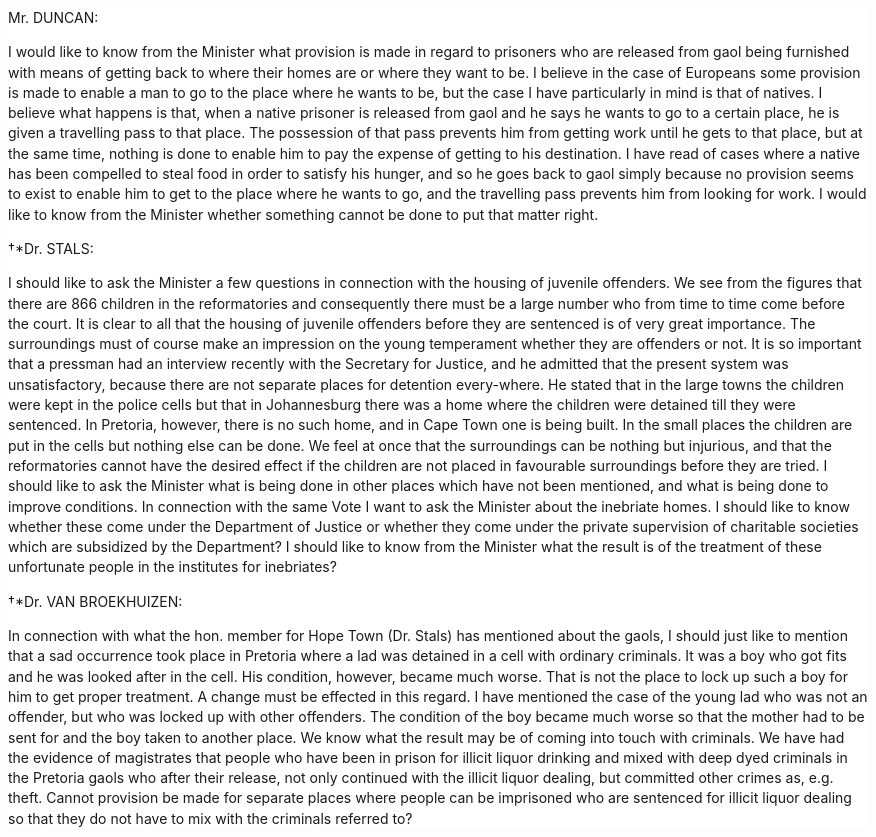 </speech>

<speech by="#duncan">

<from>Mr. <person refersTo="hansard_za">DUNCAN</person>:</from>

<p>I would like to know from the Minister what provision is made in regard to prisoners who are released from gaol being furnished with means of getting back to where their homes are or where they want to be. I believe in the case of Europeans some provision is made to enable a man to go to the place where he wants to be, but the case I have particularly in mind is that of natives. I believe what happens is that, when a native prisoner is released from gaol and he says he wants to go to a certain place, he is given a travelling pass to that place. The possession of that pass prevents him from getting work until he gets to that place, but at the same time, nothing is done to enable him to pay the expense of getting to his destination. I have read of cases where a native has been compelled to steal food in order to satisfy his hunger, and so he goes back to gaol simply because no provision seems to exist to enable him to get to the place where he wants to go, and the travelling pass prevents him from looking for work. I would like to know from the Minister whether something cannot be done to put that matter right.</p>

</speech>

<speech by="#stals">

<from>&#x2020;*Dr. <person refersTo="hansard_za">STALS</person>:</from>

<p>I should like to ask the Minister a few questions in connection with the housing of juvenile offenders. We see from the figures that there are 866 children in the reformatories and consequently there must be a large number who from time to time come before the court. It is clear to all that the housing of juvenile offenders before they are sentenced is of very great importance. The surroundings must of course make an impression on the young temperament whether they are offenders or not. It is so important that a pressman had an interview recently with the Secretary for Justice, and he admitted that the present system was unsatisfactory, because there are not separate places for detention every-where. He stated that in the large towns the children were kept in the police cells but that in Johannesburg there was a home where the children were detained till they were sentenced. In Pretoria, however, there is no such home, and in Cape Town one is being built. In the small places the children are put in the cells but nothing else can be done. We feel at once that the surroundings can be nothing but injurious, and that the reformatories cannot have the desired effect if the children are not placed in favourable surroundings before they are tried. I should like to ask the Minister what is being done in other places which have not been mentioned, and what is being done to improve conditions. In connection with the same Vote I want to ask the Minister about the inebriate homes. I should like to know whether these come under the Department of Justice or whether they come under the private supervision of charitable societies which are subsidized by the Department&#x003F; I should like to know from the Minister what the result is of the treatment of these unfortunate people in the institutes for inebriates&#x003F;</p>

</speech>

<speech by="#van_broekhuizen">

<from>&#x2020;*Dr. <person refersTo="hansard_za">VAN BROEKHUIZEN</person>:</from>

<p>In connection with what the hon. member for Hope Town (Dr. Stals) has mentioned about the gaols, I should just like to mention that a sad occurrence took place in Pretoria where a lad was detained in a cell with ordinary criminals. It was a boy who got fits and he was looked after in the cell. His condition, however, became much worse. That is not the place to lock up such a boy for him to get proper treatment. A change must be effected in this regard. I have mentioned the case of the young lad who was not an offender, but who was locked up with other offenders. The condition of the boy became much worse so that the mother had to be sent for and the boy taken to another place. We know what the result may be of coming into touch with criminals. We have had the evidence of magistrates that people who have been in prison for illicit liquor drinking and mixed with deep dyed criminals in the Pretoria gaols who after their release, not only continued with the illicit liquor dealing, but committed other crimes as, e.g. theft. Cannot provision be made for separate places where people can be imprisoned who are sentenced for illicit liquor dealing so that they do not have to mix with the criminals referred to&#x003F;</p>
